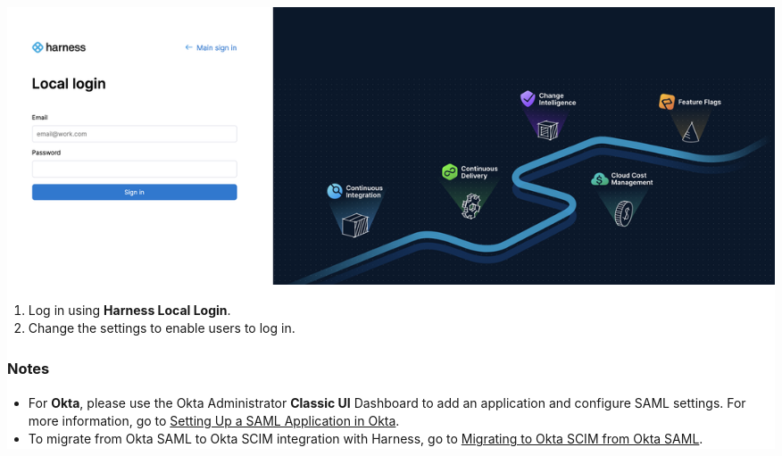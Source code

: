![](./static/single-sign-on-sso-with-saml-85.png)
1. Log in using **Harness Local Login**.
2. Change the settings to enable users to log in.

### Notes

* For **Okta**, please use the Okta Administrator **Classic UI** Dashboard to add an application and configure SAML settings. For more information, go to [Setting Up a SAML Application in Okta](https://developer.okta.com/standards/SAML/setting_up_a_saml_application_in_okta).
* To migrate from Okta SAML to Okta SCIM integration with Harness, go to [Migrating to Okta SCIM from Okta SAML](scim-okta.md#migrating-to-okta-scim-from-okta-saml).


